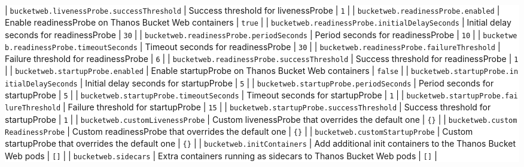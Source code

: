 | `bucketweb.livenessProbe.successThreshold`                    | Success threshold for livenessProbe                                                                                                                                                                                                   | `1`                      |
| `bucketweb.readinessProbe.enabled`                            | Enable readinessProbe on Thanos Bucket Web containers                                                                                                                                                                                 | `true`                   |
| `bucketweb.readinessProbe.initialDelaySeconds`                | Initial delay seconds for readinessProbe                                                                                                                                                                                              | `30`                     |
| `bucketweb.readinessProbe.periodSeconds`                      | Period seconds for readinessProbe                                                                                                                                                                                                     | `10`                     |
| `bucketweb.readinessProbe.timeoutSeconds`                     | Timeout seconds for readinessProbe                                                                                                                                                                                                    | `30`                     |
| `bucketweb.readinessProbe.failureThreshold`                   | Failure threshold for readinessProbe                                                                                                                                                                                                  | `6`                      |
| `bucketweb.readinessProbe.successThreshold`                   | Success threshold for readinessProbe                                                                                                                                                                                                  | `1`                      |
| `bucketweb.startupProbe.enabled`                              | Enable startupProbe on Thanos Bucket Web containers                                                                                                                                                                                   | `false`                  |
| `bucketweb.startupProbe.initialDelaySeconds`                  | Initial delay seconds for startupProbe                                                                                                                                                                                                | `5`                      |
| `bucketweb.startupProbe.periodSeconds`                        | Period seconds for startupProbe                                                                                                                                                                                                       | `5`                      |
| `bucketweb.startupProbe.timeoutSeconds`                       | Timeout seconds for startupProbe                                                                                                                                                                                                      | `1`                      |
| `bucketweb.startupProbe.failureThreshold`                     | Failure threshold for startupProbe                                                                                                                                                                                                    | `15`                     |
| `bucketweb.startupProbe.successThreshold`                     | Success threshold for startupProbe                                                                                                                                                                                                    | `1`                      |
| `bucketweb.customLivenessProbe`                               | Custom livenessProbe that overrides the default one                                                                                                                                                                                   | `{}`                     |
| `bucketweb.customReadinessProbe`                              | Custom readinessProbe that overrides the default one                                                                                                                                                                                  | `{}`                     |
| `bucketweb.customStartupProbe`                                | Custom startupProbe that overrides the default one                                                                                                                                                                                    | `{}`                     |
| `bucketweb.initContainers`                                    | Add additional init containers to the Thanos Bucket Web pods                                                                                                                                                                          | `[]`                     |
| `bucketweb.sidecars`                                          | Extra containers running as sidecars to Thanos Bucket Web pods                                                                                                                                                                        | `[]`                     |
